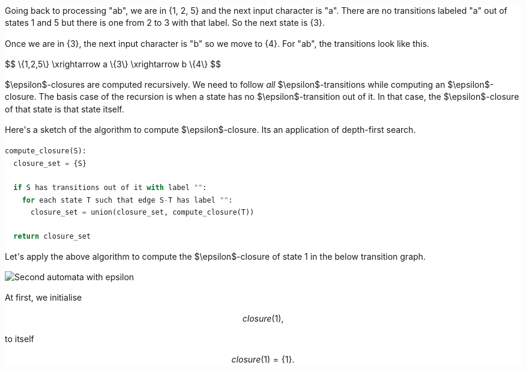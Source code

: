 Going back to processing "ab", we are in {1, 2, 5} and the next input character is "a". There are no transitions labeled "a" out of states 1 and 5
but there is one from 2 to 3 with that label. So the next state is {3}.

Once we are in {3}, the next input character is "b" so we move to {4}. For "ab", the transitions look like this.

<div>
  $$
    \{1,2,5\} \xrightarrow a \{3\} \xrightarrow b \{4\}
  $$
</div>

<div>
  <p>
    $\epsilon$-closures are computed recursively. We need to follow <em>all</em> $\epsilon$-transitions while
    computing an $\epsilon$-closure. The basis case of the recursion is when a state has no $\epsilon$-transition out of it. In that case, the
    $\epsilon$-closure of that state is that state itself.
  </p>
</div>

<div>
  <p>Here's a sketch of the algorithm to compute $\epsilon$-closure. Its an application of depth-first search.</p>
</div>

```python
compute_closure(S):
  closure_set = {S}

  if S has transitions out of it with label "":
    for each state T such that edge S-T has label "":
      closure_set = union(closure_set, compute_closure(T))

  return closure_set
```

<div>
  <p>
    Let's apply the above algorithm to compute the $\epsilon$-closure of state 1 in the below transition graph.
  </p>
</div>

![Second automata with epsilon](/img/compilers/second_automata_epsilon.png)

At first, we initialise

$$closure(1),$$

to itself

$$
  closure(1) = \{1\}.
$$
